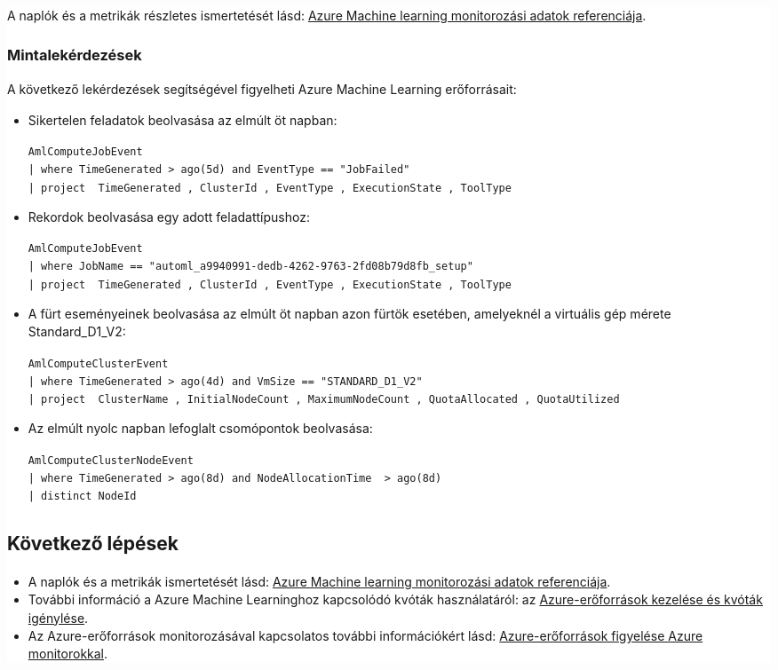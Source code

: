A naplók és a metrikák részletes ismertetését lásd: [Azure Machine learning monitorozási adatok referenciája](monitor-resource-reference.md).

### <a name="sample-queries"></a>Mintalekérdezések

A következő lekérdezések segítségével figyelheti Azure Machine Learning erőforrásait: 

+ Sikertelen feladatok beolvasása az elmúlt öt napban:

    ```Kusto
    AmlComputeJobEvent
    | where TimeGenerated > ago(5d) and EventType == "JobFailed"
    | project  TimeGenerated , ClusterId , EventType , ExecutionState , ToolType
    ```

+ Rekordok beolvasása egy adott feladattípushoz:

    ```Kusto
    AmlComputeJobEvent
    | where JobName == "automl_a9940991-dedb-4262-9763-2fd08b79d8fb_setup"
    | project  TimeGenerated , ClusterId , EventType , ExecutionState , ToolType
    ```

+ A fürt eseményeinek beolvasása az elmúlt öt napban azon fürtök esetében, amelyeknél a virtuális gép mérete Standard_D1_V2:

    ```Kusto
    AmlComputeClusterEvent
    | where TimeGenerated > ago(4d) and VmSize == "STANDARD_D1_V2"
    | project  ClusterName , InitialNodeCount , MaximumNodeCount , QuotaAllocated , QuotaUtilized
    ```

+ Az elmúlt nyolc napban lefoglalt csomópontok beolvasása:

    ```Kusto
    AmlComputeClusterNodeEvent
    | where TimeGenerated > ago(8d) and NodeAllocationTime  > ago(8d)
    | distinct NodeId
    ```

## <a name="next-steps"></a>Következő lépések

- A naplók és a metrikák ismertetését lásd: [Azure Machine learning monitorozási adatok referenciája](monitor-resource-reference.md).
- További információ a Azure Machine Learninghoz kapcsolódó kvóták használatáról: az [Azure-erőforrások kezelése és kvóták igénylése](how-to-manage-quotas.md).
- Az Azure-erőforrások monitorozásával kapcsolatos további információkért lásd: [Azure-erőforrások figyelése Azure monitorokkal](/azure/azure-monitor/insights/monitor-azure-resource).
